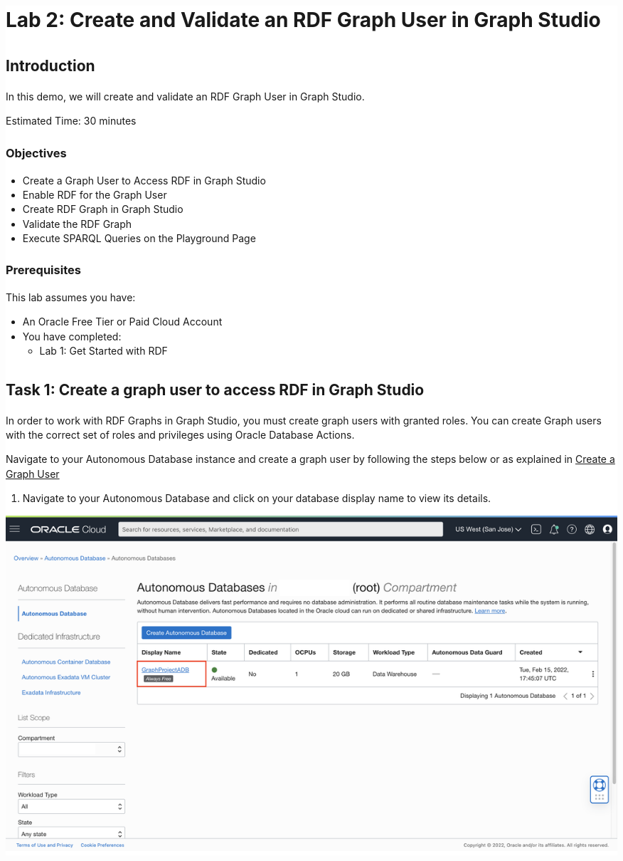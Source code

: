 # Lab 2: Create and Validate an RDF Graph User in Graph Studio

## Introduction
In this demo, we will create and validate an RDF Graph User in Graph Studio.

Estimated Time: 30 minutes

### Objectives
- Create a Graph User to Access RDF in Graph Studio
- Enable RDF for the Graph User
- Create RDF Graph in Graph Studio
- Validate the RDF Graph
- Execute SPARQL Queries on the Playground Page

### Prerequisites
This lab assumes you have:
- An Oracle Free Tier or Paid Cloud Account
- You have completed:
  - Lab 1: Get Started with RDF

## **Task 1:** Create a graph user to access RDF in Graph Studio

In order to work with RDF Graphs in Graph Studio, you must create graph users with granted roles. You can create Graph users with the correct set of roles and privileges using Oracle Database Actions.

Navigate to your Autonomous Database instance and create a graph user by following the steps below or as explained in [Create a Graph User](https://docs.oracle.com/en/cloud/paas/autonomous-database/csgru/create-graph-user.html)

1. Navigate to your Autonomous Database and click on your database display name to view its details.

  ![The Oracle Cloud Autonomous Database screen highlighting the database actions button](./images/autonomous-database.png "")
